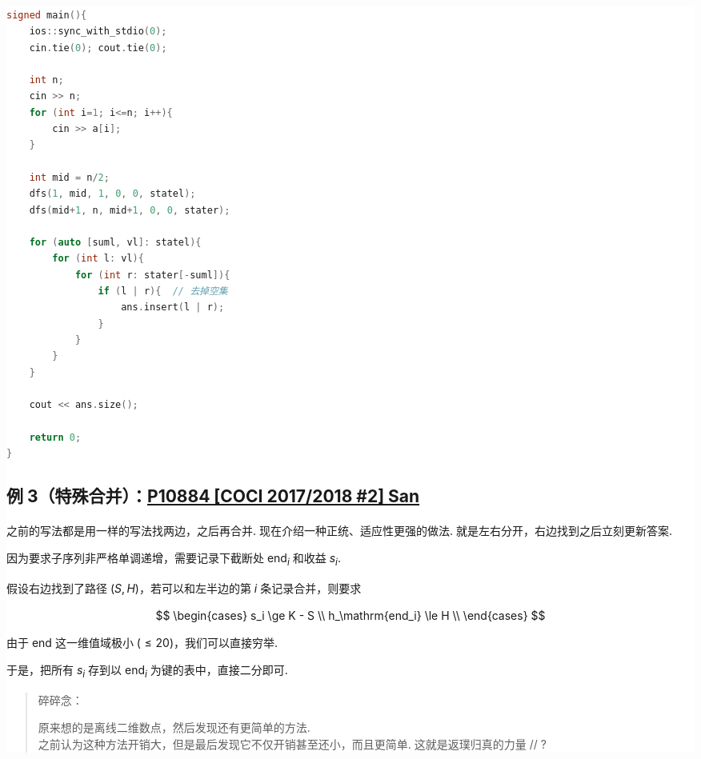 ```cpp
signed main(){
    ios::sync_with_stdio(0);
    cin.tie(0); cout.tie(0);
    
    int n;
    cin >> n;
    for (int i=1; i<=n; i++){
        cin >> a[i];
    }
    
    int mid = n/2;
    dfs(1, mid, 1, 0, 0, statel);
    dfs(mid+1, n, mid+1, 0, 0, stater);
    
    for (auto [suml, vl]: statel){
        for (int l: vl){
            for (int r: stater[-suml]){
                if (l | r){  // 去掉空集
                    ans.insert(l | r);
                }
            }
        }
    }
    
    cout << ans.size();
    
    return 0;
}
```

## 例 3（特殊合并）：[P10884 [COCI 2017/2018 #2] San](https://www.luogu.com.cn/problem/P10884)

之前的写法都是用一样的写法找两边，之后再合并. 现在介绍一种正统、适应性更强的做法. 就是左右分开，右边找到之后立刻更新答案.

因为要求子序列非严格单调递增，需要记录下截断处 $\mathrm{end}_i$ 和收益 $s_i$.

假设右边找到了路径 $(S, H)$，若可以和左半边的第 $i$ 条记录合并，则要求

$$
\begin{cases}
s_i \ge K - S \\
h_\mathrm{end_i} \le H \\
\end{cases}
$$

由于 $\mathrm{end}$ 这一维值域极小 $(\le 20)$，我们可以直接穷举.

于是，把所有 $s_i$ 存到以 $\mathrm{end}_i$ 为键的表中，直接二分即可.

> 碎碎念：
>
> 原来想的是离线二维数点，然后发现还有更简单的方法.  
> 之前认为这种方法开销大，但是最后发现它不仅开销甚至还小，而且更简单.
> 这就是返璞归真的力量 // ?

